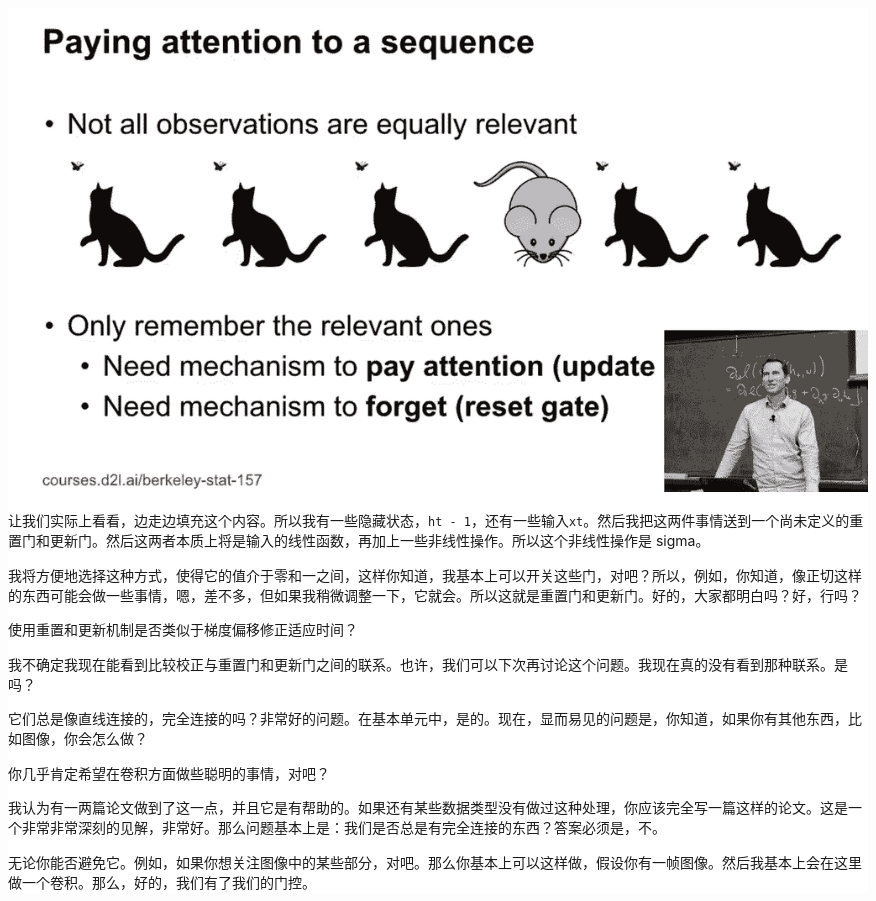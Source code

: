 ![](img/07142cc248762e68020f8b751b38953f_3.png)

让我们实际上看看，边走边填充这个内容。所以我有一些隐藏状态，`ht - 1`，还有一些输入`xt`。然后我把这两件事情送到一个尚未定义的重置门和更新门。然后这两者本质上将是输入的线性函数，再加上一些非线性操作。所以这个非线性操作是 sigma。

我将方便地选择这种方式，使得它的值介于零和一之间，这样你知道，我基本上可以开关这些门，对吧？所以，例如，你知道，像正切这样的东西可能会做一些事情，嗯，差不多，但如果我稍微调整一下，它就会。所以这就是重置门和更新门。好的，大家都明白吗？好，行吗？

使用重置和更新机制是否类似于梯度偏移修正适应时间？

我不确定我现在能看到比较校正与重置门和更新门之间的联系。也许，我们可以下次再讨论这个问题。我现在真的没有看到那种联系。是吗？

它们总是像直线连接的，完全连接的吗？非常好的问题。在基本单元中，是的。现在，显而易见的问题是，你知道，如果你有其他东西，比如图像，你会怎么做？

你几乎肯定希望在卷积方面做些聪明的事情，对吧？

我认为有一两篇论文做到了这一点，并且它是有帮助的。如果还有某些数据类型没有做过这种处理，你应该完全写一篇这样的论文。这是一个非常非常深刻的见解，非常好。那么问题基本上是：我们是否总是有完全连接的东西？答案必须是，不。

无论你能否避免它。例如，如果你想关注图像中的某些部分，对吧。那么你基本上可以这样做，假设你有一帧图像。然后我基本上会在这里做一个卷积。那么，好的，我们有了我们的门控。

